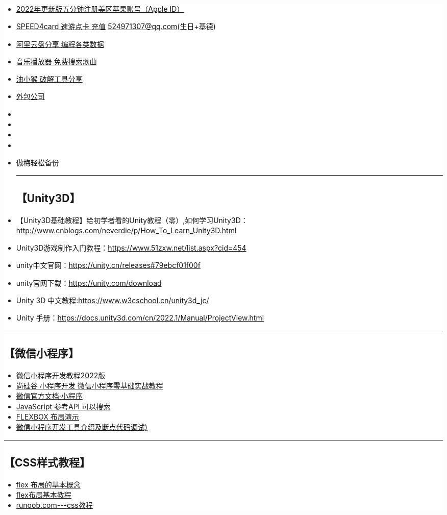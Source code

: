* [2022年更新版五分钟注册美区苹果账号（Apple ID）](https://pcedu.pconline.com.cn/1571/15718676.html)

* [SPEED4card 速游点卡 充值](https://www.speed4card.com/user/order)       524971307@qq.com(生日+基德)

* [阿里云盘分享 编程各类数据](https://www.aliyundrive.com/s/x6vDzudLwMb/folder/6174f250f47c140a78964a3eaca4e3a79b8cf506)

* [音乐播放器 免费搜索歌曲](https://github.com/lyswhut/lx-music-desktop/releases/tag/v2.2.0)

* [油小猴 破解工具分享](https://www.youxiaohou.com/)

* [外包公司](https://zhuanlan.zhihu.com/p/499616877)

* 

* 

* 

* 

* 傲梅轻松备份

  ---

  ## 【Unity3D】

* 【Unity3D基础教程】给初学者看的Unity教程（零）,如何学习Unity3D：  http://www.cnblogs.com/neverdie/p/How_To_Learn_Unity3D.html

* Unity3D游戏制作入门教程：https://www.51zxw.net/list.aspx?cid=454

* unity中文官网：https://unity.cn/releases#79ebcf01f00f

* unity官网下载：https://unity.com/download

* Unity 3D 中文教程:https://www.w3cschool.cn/unity3d_jc/

* Unity 手册：https://docs.unity3d.com/cn/2022.1/Manual/ProjectView.html

---

## 【微信小程序】

- [微信小程序开发教程2022版](https://www.51zxw.net/List.aspx?cid=1017)
- [尚硅谷 小程序开发 微信小程序零基础实战教程](https://www.youtube.com/playlist?list=PLmOn9nNkQxJFJUIqdBQAt095FVs-o0IYE)
- [微信官方文档·小程序](https://developers.weixin.qq.com/miniprogram/dev/framework/)
- [JavaScript 参考API 可以搜索](https://developer.mozilla.org/zh-CN/docs/Web/JavaScript/Reference)
- [FLEXBOX 布局演示](https://flexbox.buildwithreact.com/)
- [微信小程序开发工具介绍及断点代码调试)](https://blog.csdn.net/guochanof/article/details/80118035)

------

## 【CSS样式教程】

- [flex 布局的基本概念](https://developer.mozilla.org/zh-CN/docs/Web/CSS/CSS_Flexible_Box_Layout/Basic_Concepts_of_Flexbox)
- [flex布局基本教程](https://www.ruanyifeng.com/blog/2015/07/flex-grammar.html)
- [runoob.com---css教程](https://www.runoob.com/cssref/css3-pr-animation-timing-function.html)
